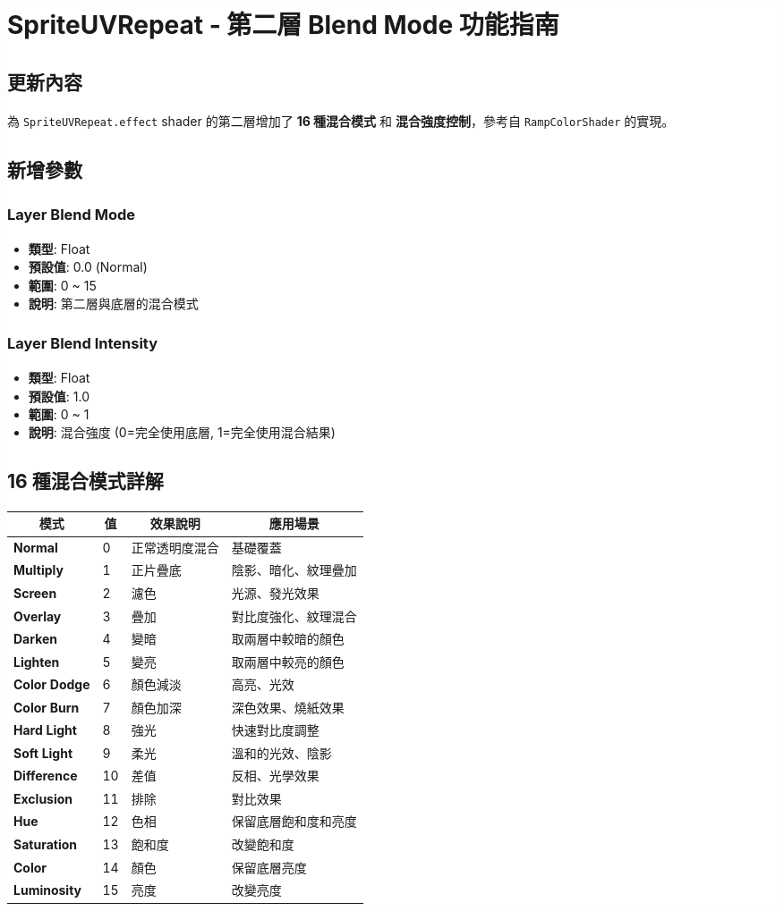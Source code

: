 # SpriteUVRepeat - 第二層 Blend Mode 功能指南

## 更新內容

為 `SpriteUVRepeat.effect` shader 的第二層增加了 **16 種混合模式** 和 **混合強度控制**，參考自 `RampColorShader` 的實現。

## 新增參數

### Layer Blend Mode
- **類型**: Float
- **預設值**: 0.0 (Normal)
- **範圍**: 0 ~ 15
- **說明**: 第二層與底層的混合模式

### Layer Blend Intensity
- **類型**: Float
- **預設值**: 1.0
- **範圍**: 0 ~ 1
- **說明**: 混合強度 (0=完全使用底層, 1=完全使用混合結果)

## 16 種混合模式詳解

| 模式 | 值 | 效果說明 | 應用場景 |
|---|---|---|---|
| **Normal** | 0 | 正常透明度混合 | 基礎覆蓋 |
| **Multiply** | 1 | 正片疊底 | 陰影、暗化、紋理疊加 |
| **Screen** | 2 | 濾色 | 光源、發光效果 |
| **Overlay** | 3 | 疊加 | 對比度強化、紋理混合 |
| **Darken** | 4 | 變暗 | 取兩層中較暗的顏色 |
| **Lighten** | 5 | 變亮 | 取兩層中較亮的顏色 |
| **Color Dodge** | 6 | 顏色減淡 | 高亮、光效 |
| **Color Burn** | 7 | 顏色加深 | 深色效果、燒紙效果 |
| **Hard Light** | 8 | 強光 | 快速對比度調整 |
| **Soft Light** | 9 | 柔光 | 溫和的光效、陰影 |
| **Difference** | 10 | 差值 | 反相、光學效果 |
| **Exclusion** | 11 | 排除 | 對比效果 |
| **Hue** | 12 | 色相 | 保留底層飽和度和亮度 |
| **Saturation** | 13 | 飽和度 | 改變飽和度 |
| **Color** | 14 | 顏色 | 保留底層亮度 |
| **Luminosity** | 15 | 亮度 | 改變亮度 |
